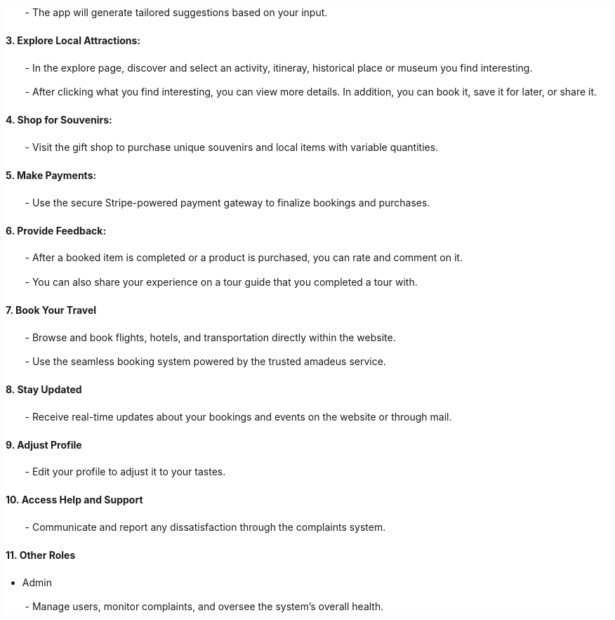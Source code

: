 &nbsp;&nbsp;&nbsp;&nbsp;&nbsp;&nbsp; - The app will generate tailored suggestions based on your input.

#### 3. Explore Local Attractions:

&nbsp;&nbsp;&nbsp;&nbsp;&nbsp;&nbsp; - In the explore page, discover and select an activity, itineray, historical place or museum you find interesting.

&nbsp;&nbsp;&nbsp;&nbsp;&nbsp;&nbsp; - After clicking what you find interesting, you can view more details. In addition, you can book it, save it for later, or share it.

#### 4. Shop for Souvenirs:

&nbsp;&nbsp;&nbsp;&nbsp;&nbsp;&nbsp; - Visit the gift shop to purchase unique souvenirs and local items with variable quantities.

#### 5. Make Payments:

&nbsp;&nbsp;&nbsp;&nbsp;&nbsp;&nbsp; - Use the secure Stripe-powered payment gateway to finalize bookings and purchases.


#### 6. Provide Feedback:

&nbsp;&nbsp;&nbsp;&nbsp;&nbsp;&nbsp; - After a booked item is completed or a product is purchased, you can rate and comment on it.

&nbsp;&nbsp;&nbsp;&nbsp;&nbsp;&nbsp; - You can also share your experience on a tour guide that you completed a tour with.

#### 7. Book Your Travel

&nbsp;&nbsp;&nbsp;&nbsp;&nbsp;&nbsp; - Browse and book flights, hotels, and transportation directly within the website.

&nbsp;&nbsp;&nbsp;&nbsp;&nbsp;&nbsp; - Use the seamless booking system powered by the trusted amadeus service.

#### 8. Stay Updated

&nbsp;&nbsp;&nbsp;&nbsp;&nbsp;&nbsp; - Receive real-time updates about your bookings and events on the website or through mail.

#### 9. Adjust Profile

&nbsp;&nbsp;&nbsp;&nbsp;&nbsp;&nbsp; - Edit your profile to adjust it to your tastes.

#### 10. Access Help and Support

&nbsp;&nbsp;&nbsp;&nbsp;&nbsp;&nbsp; - Communicate and report any dissatisfaction through the complaints system.

#### 11. Other Roles

- Admin
  
&nbsp;&nbsp;&nbsp;&nbsp;&nbsp;&nbsp; - Manage users, monitor complaints, and oversee the system’s overall health.
